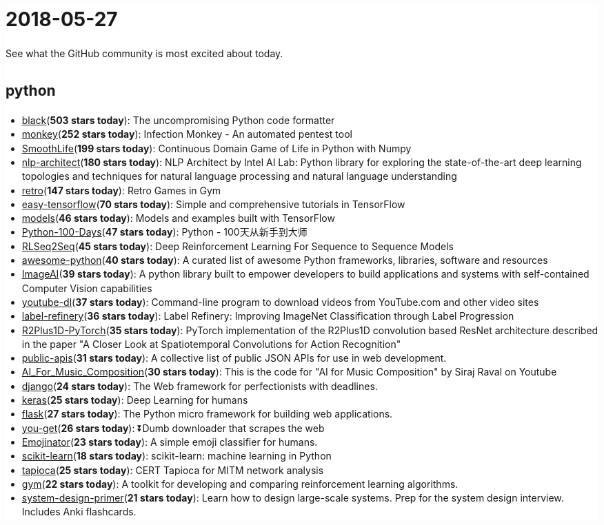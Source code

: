 # 2018-05-27
See what the GitHub community is most excited about today.

## python
* [black](https://github.com/ambv/black)(**503 stars today**): The uncompromising Python code formatter
* [monkey](https://github.com/guardicore/monkey)(**252 stars today**): Infection Monkey - An automated pentest tool
* [SmoothLife](https://github.com/duckythescientist/SmoothLife)(**199 stars today**): Continuous Domain Game of Life in Python with Numpy
* [nlp-architect](https://github.com/NervanaSystems/nlp-architect)(**180 stars today**): NLP Architect by Intel AI Lab: Python library for exploring the state-of-the-art deep learning topologies and techniques for natural language processing and natural language understanding
* [retro](https://github.com/openai/retro)(**147 stars today**): Retro Games in Gym
* [easy-tensorflow](https://github.com/easy-tensorflow/easy-tensorflow)(**70 stars today**): Simple and comprehensive tutorials in TensorFlow
* [models](https://github.com/tensorflow/models)(**46 stars today**): Models and examples built with TensorFlow
* [Python-100-Days](https://github.com/jackfrued/Python-100-Days)(**47 stars today**): Python - 100天从新手到大师
* [RLSeq2Seq](https://github.com/yaserkl/RLSeq2Seq)(**45 stars today**): Deep Reinforcement Learning For Sequence to Sequence Models
* [awesome-python](https://github.com/vinta/awesome-python)(**40 stars today**): A curated list of awesome Python frameworks, libraries, software and resources
* [ImageAI](https://github.com/OlafenwaMoses/ImageAI)(**39 stars today**): A python library built to empower developers to build applications and systems with self-contained Computer Vision capabilities
* [youtube-dl](https://github.com/rg3/youtube-dl)(**37 stars today**): Command-line program to download videos from YouTube.com and other video sites
* [label-refinery](https://github.com/hessamb/label-refinery)(**36 stars today**): Label Refinery: Improving ImageNet Classification through Label Progression
* [R2Plus1D-PyTorch](https://github.com/irhumshafkat/R2Plus1D-PyTorch)(**35 stars today**): PyTorch implementation of the R2Plus1D convolution based ResNet architecture described in the paper "A Closer Look at Spatiotemporal Convolutions for Action Recognition"
* [public-apis](https://github.com/toddmotto/public-apis)(**31 stars today**): A collective list of public JSON APIs for use in web development.
* [AI_For_Music_Composition](https://github.com/llSourcell/AI_For_Music_Composition)(**30 stars today**): This is the code for "AI for Music Composition" by Siraj Raval on Youtube
* [django](https://github.com/django/django)(**24 stars today**): The Web framework for perfectionists with deadlines.
* [keras](https://github.com/keras-team/keras)(**25 stars today**): Deep Learning for humans
* [flask](https://github.com/pallets/flask)(**27 stars today**): The Python micro framework for building web applications.
* [you-get](https://github.com/soimort/you-get)(**26 stars today**): ⏬Dumb downloader that scrapes the web
* [Emojinator](https://github.com/akshaybahadur21/Emojinator)(**23 stars today**): A simple emoji classifier for humans.
* [scikit-learn](https://github.com/scikit-learn/scikit-learn)(**18 stars today**): scikit-learn: machine learning in Python
* [tapioca](https://github.com/CERTCC/tapioca)(**25 stars today**): CERT Tapioca for MITM network analysis
* [gym](https://github.com/openai/gym)(**22 stars today**): A toolkit for developing and comparing reinforcement learning algorithms.
* [system-design-primer](https://github.com/donnemartin/system-design-primer)(**21 stars today**): Learn how to design large-scale systems. Prep for the system design interview. Includes Anki flashcards.
